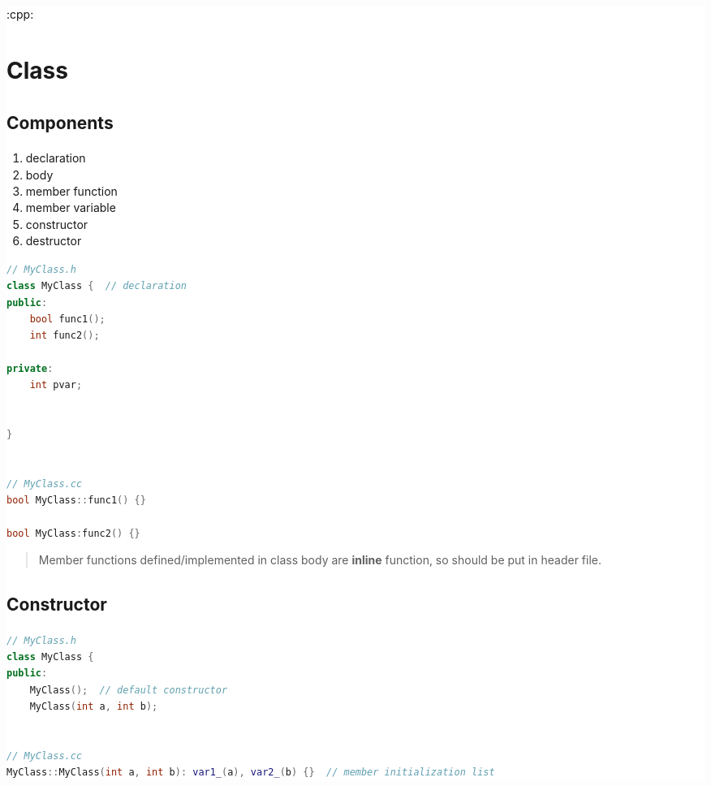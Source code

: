 :cpp:

# Class


## Components

1. declaration
2. body
3. member function
4. member variable
5. constructor
6. destructor

```cpp
// MyClass.h
class MyClass {  // declaration
public:
    bool func1();
    int func2();

private:
    int pvar;


}


// MyClass.cc
bool MyClass::func1() {}

bool MyClass:func2() {}

```

> Member functions defined/implemented in class body are **inline** function, so should be put in header file.


## Constructor

```cpp
// MyClass.h
class MyClass {
public:
    MyClass();  // default constructor
    MyClass(int a, int b);


// MyClass.cc
MyClass::MyClass(int a, int b): var1_(a), var2_(b) {}  // member initialization list


```
